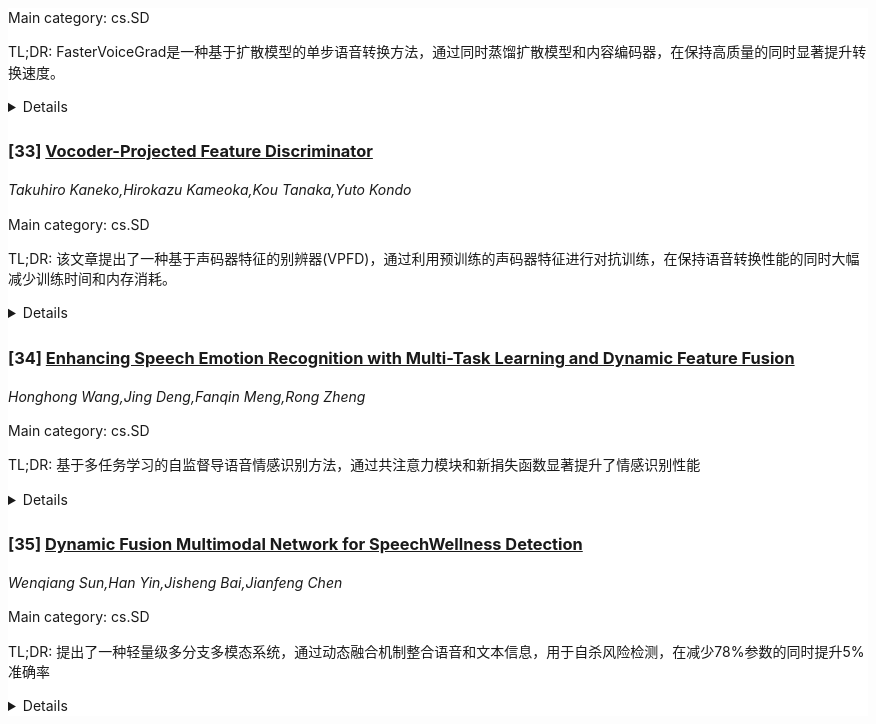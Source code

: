 Main category: cs.SD

TL;DR: FasterVoiceGrad是一种基于扩散模型的单步语音转换方法，通过同时蒸馏扩散模型和内容编码器，在保持高质量的同时显著提升转换速度。


<details><summary>Details</summary></details>


### [33] [Vocoder-Projected Feature Discriminator](https://arxiv.org/abs/2508.17874)
*Takuhiro Kaneko,Hirokazu Kameoka,Kou Tanaka,Yuto Kondo*

Main category: cs.SD

TL;DR: 该文章提出了一种基于声码器特征的别辨器(VPFD)，通过利用预训练的声码器特征进行对抗训练，在保持语音转换性能的同时大幅减少训练时间和内存消耗。


<details><summary>Details</summary></details>


### [34] [Enhancing Speech Emotion Recognition with Multi-Task Learning and Dynamic Feature Fusion](https://arxiv.org/abs/2508.17878)
*Honghong Wang,Jing Deng,Fanqin Meng,Rong Zheng*

Main category: cs.SD

TL;DR: 基于多任务学习的自监督导语音情感识别方法，通过共注意力模块和新捐失函数显著提升了情感识别性能


<details><summary>Details</summary></details>


### [35] [Dynamic Fusion Multimodal Network for SpeechWellness Detection](https://arxiv.org/abs/2508.18057)
*Wenqiang Sun,Han Yin,Jisheng Bai,Jianfeng Chen*

Main category: cs.SD

TL;DR: 提出了一种轻量级多分支多模态系统，通过动态融合机制整合语音和文本信息，用于自杀风险检测，在减少78%参数的同时提升5%准确率


<details><summary>Details</summary></details>
